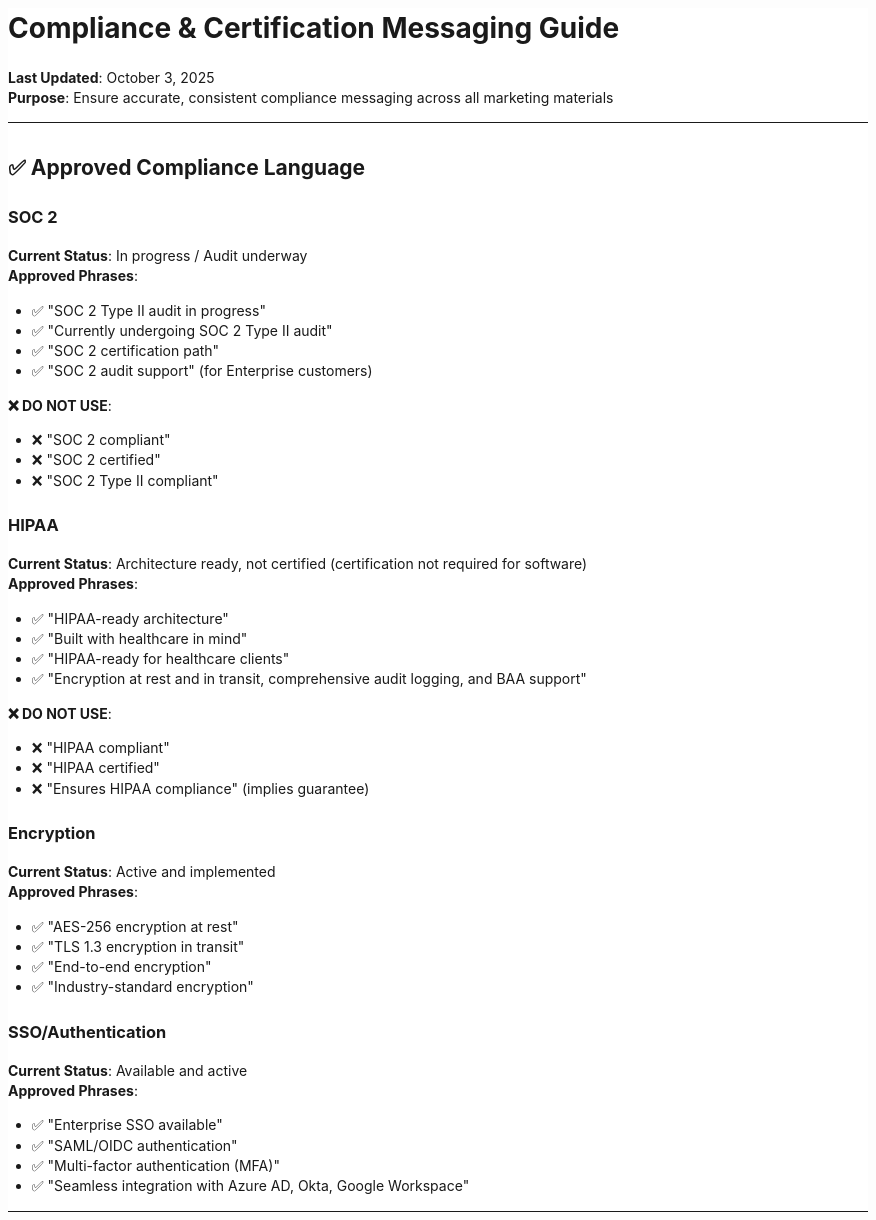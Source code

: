 # Compliance & Certification Messaging Guide

**Last Updated**: October 3, 2025  
**Purpose**: Ensure accurate, consistent compliance messaging across all marketing materials

---

## ✅ Approved Compliance Language

### SOC 2
**Current Status**: In progress / Audit underway  
**Approved Phrases**:
- ✅ "SOC 2 Type II audit in progress"
- ✅ "Currently undergoing SOC 2 Type II audit"
- ✅ "SOC 2 certification path"
- ✅ "SOC 2 audit support" (for Enterprise customers)

**❌ DO NOT USE**:
- ❌ "SOC 2 compliant"
- ❌ "SOC 2 certified"
- ❌ "SOC 2 Type II compliant"

### HIPAA
**Current Status**: Architecture ready, not certified (certification not required for software)  
**Approved Phrases**:
- ✅ "HIPAA-ready architecture"
- ✅ "Built with healthcare in mind"
- ✅ "HIPAA-ready for healthcare clients"
- ✅ "Encryption at rest and in transit, comprehensive audit logging, and BAA support"

**❌ DO NOT USE**:
- ❌ "HIPAA compliant"
- ❌ "HIPAA certified"
- ❌ "Ensures HIPAA compliance" (implies guarantee)

### Encryption
**Current Status**: Active and implemented  
**Approved Phrases**:
- ✅ "AES-256 encryption at rest"
- ✅ "TLS 1.3 encryption in transit"
- ✅ "End-to-end encryption"
- ✅ "Industry-standard encryption"

### SSO/Authentication
**Current Status**: Available and active  
**Approved Phrases**:
- ✅ "Enterprise SSO available"
- ✅ "SAML/OIDC authentication"
- ✅ "Multi-factor authentication (MFA)"
- ✅ "Seamless integration with Azure AD, Okta, Google Workspace"

---